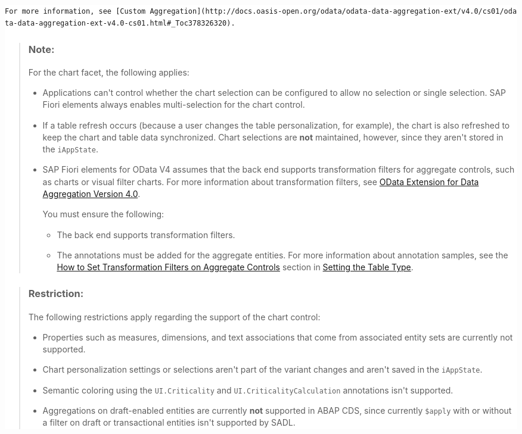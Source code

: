     For more information, see [Custom Aggregation](http://docs.oasis-open.org/odata/odata-data-aggregation-ext/v4.0/cs01/odata-data-aggregation-ext-v4.0-cs01.html#_Toc378326320).


> ### Note:  
> For the chart facet, the following applies:
> 
> -   Applications can't control whether the chart selection can be configured to allow no selection or single selection. SAP Fiori elements always enables multi-selection for the chart control.
> 
> -   If a table refresh occurs \(because a user changes the table personalization, for example\), the chart is also refreshed to keep the chart and table data synchronized. Chart selections are **not** maintained, however, since they aren't stored in the `iAppState`.
> 
> -   SAP Fiori elements for OData V4 assumes that the back end supports transformation filters for aggregate controls, such as charts or visual filter charts. For more information about transformation filters, see [OData Extension for Data Aggregation Version 4.0](http://docs.oasis-open.org/odata/odata-data-aggregation-ext/v4.0/cs01/odata-data-aggregation-ext-v4.0-cs01.html).
> 
>     You must ensure the following:
> 
>     -   The back end supports transformation filters.
> 
>     -   The annotations must be added for the aggregate entities. For more information about annotation samples, see the [How to Set Transformation Filters on Aggregate Controls](setting-the-table-type-7f844f1.md#loio7f844f1021cd4791b8f7408eac7c1cec__AggregateControls) section in [Setting the Table Type](setting-the-table-type-7f844f1.md).

> ### Restriction:  
> The following restrictions apply regarding the support of the chart control:
> 
> -   Properties such as measures, dimensions, and text associations that come from associated entity sets are currently not supported.
> 
> -   Chart personalization settings or selections aren't part of the variant changes and aren't saved in the `iAppState`.
> 
> -   Semantic coloring using the `UI.Criticality` and `UI.CriticalityCalculation` annotations isn't supported.
> 
> -   Aggregations on draft-enabled entities are currently **not** supported in ABAP CDS, since currently `$apply` with or without a filter on draft or transactional entities isn't supported by SADL.

